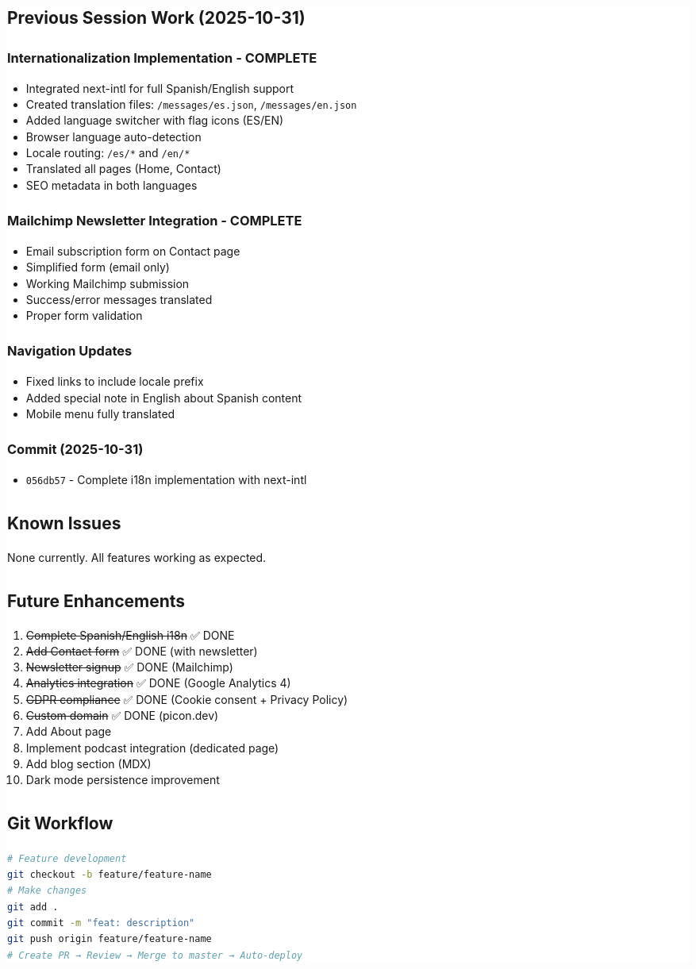 ## Previous Session Work (2025-10-31)

### Internationalization Implementation - COMPLETE
- Integrated next-intl for full Spanish/English support
- Created translation files: `/messages/es.json`, `/messages/en.json`
- Added language switcher with flag icons (ES/EN)
- Browser language auto-detection
- Locale routing: `/es/*` and `/en/*`
- Translated all pages (Home, Contact)
- SEO metadata in both languages

### Mailchimp Newsletter Integration - COMPLETE
- Email subscription form on Contact page
- Simplified form (email only)
- Working Mailchimp submission
- Success/error messages translated
- Proper form validation

### Navigation Updates
- Fixed links to include locale prefix
- Added special note in English about Spanish content
- Mobile menu fully translated

### Commit (2025-10-31)
- `056db57` - Complete i18n implementation with next-intl

## Known Issues

None currently. All features working as expected.

## Future Enhancements

1. ~~Complete Spanish/English i18n~~ ✅ DONE
2. ~~Add Contact form~~ ✅ DONE (with newsletter)
3. ~~Newsletter signup~~ ✅ DONE (Mailchimp)
4. ~~Analytics integration~~ ✅ DONE (Google Analytics 4)
5. ~~GDPR compliance~~ ✅ DONE (Cookie consent + Privacy Policy)
6. ~~Custom domain~~ ✅ DONE (picon.dev)
7. Add About page
8. Implement podcast integration (dedicated page)
9. Add blog section (MDX)
10. Dark mode persistence improvement

## Git Workflow

```bash
# Feature development
git checkout -b feature/feature-name
# Make changes
git add .
git commit -m "feat: description"
git push origin feature/feature-name
# Create PR → Review → Merge to master → Auto-deploy
```
